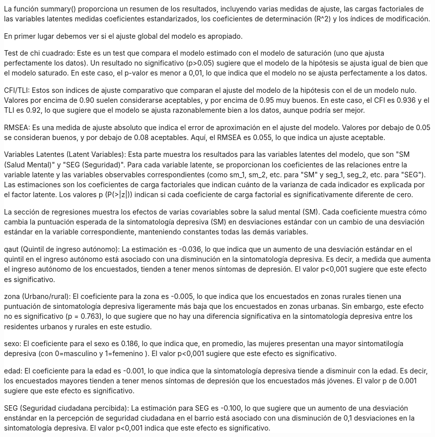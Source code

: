 La función summary() proporciona un resumen de los resultados, incluyendo varias medidas de ajuste, las cargas factoriales de las variables latentes medidas coeficientes estandarizados, los coeficientes de determinación (R^2) y los índices de modificación.

En primer lugar debemos ver si el ajuste global del modelo es apropiado.

Test de chi cuadrado: Este es un test que compara el modelo estimado con el modelo de saturación (uno que ajusta perfectamente los datos). Un resultado no significativo (p>0.05) sugiere que el modelo de la hipótesis se ajusta igual de bien que el modelo saturado. En este caso, el p-valor es menor a 0,01, lo que indica que el modelo no se ajusta perfectamente a los datos.

CFI/TLI: Estos son índices de ajuste comparativo que comparan el ajuste del modelo de la hipótesis con el de un modelo nulo. Valores por encima de 0.90 suelen considerarse aceptables, y por encima de 0.95 muy buenos. En este caso, el CFI es 0.936 y el TLI es 0.92, lo que sugiere que el modelo se ajusta razonablemente bien a los datos, aunque podría ser mejor.

RMSEA: Es una medida de ajuste absoluto que indica el error de aproximación en el ajuste del modelo. Valores por debajo de 0.05 se consideran buenos, y por debajo de 0.08 aceptables. Aquí, el RMSEA es 0.055, lo que indica un ajuste aceptable.

Variables Latentes (Latent Variables): Esta parte muestra los resultados para las variables latentes del modelo, que son "SM (Salud Mental)" y "SEG (Seguridad)". Para cada variable latente, se proporcionan los coeficientes de las relaciones entre la variable latente y las variables observables correspondientes (como sm_1, sm_2, etc. para "SM" y seg_1, seg_2, etc. para "SEG"). Las estimaciones son los coeficientes de carga factoriales que indican cuánto de la varianza de cada indicador es explicada por el factor latente. Los valores p (P(>|z|)) indican si cada coeficiente de carga factorial es significativamente diferente de cero.

La sección de regresiones muestra los efectos de varias covariables sobre la salud mental (SM). Cada coeficiente muestra cómo cambia la puntuación esperada de la sintomatología depresiva (SM) en desviaciones estándar con un cambio de una desviación estándar en la variable correspondiente, manteniendo constantes todas las demás variables.

qaut (Quintil de ingreso autónomo): La estimación es -0.036, lo que indica que un aumento de una desviación estándar en el quintil en el ingreso autónomo está asociado con una disminución en la sintomatología depresiva. Es decir, a medida que aumenta el ingreso autónomo de los encuestados, tienden a tener menos síntomas de depresión. El valor p<0,001 sugiere que este efecto es significativo.

zona (Urbano/rural): El coeficiente para la zona es -0.005, lo que indica que los encuestados en zonas rurales tienen una puntuación de sintomatología depresiva ligeramente más baja que los encuestados en zonas urbanas. Sin embargo, este efecto no es significativo (p = 0.763), lo que sugiere que no hay una diferencia significativa en la sintomatología depresiva entre los residentes urbanos y rurales en este estudio.

sexo: El coeficiente para el sexo es 0.186, lo que indica que, en promedio, las mujeres presentan una mayor sintomatilogía depresiva (con 0=masculino y 1=femenino ). El valor p<0,001 sugiere que este efecto es significativo.

edad: El coeficiente para la edad es -0.001, lo que indica que la sintomatología depresiva tiende a disminuir con la edad. Es decir, los encuestados mayores tienden a tener menos síntomas de depresión que los encuestados más jóvenes. El valor p de 0.001 sugiere que este efecto es significativo.

SEG (Seguridad ciudadana percibida): La estimación para SEG es -0.100, lo que sugiere que un aumento de una desviación enstándar en la percepción de seguridad ciudadana en el barrio está asociado con una  disminución  de 0,1 desviaciones en la sintomatología depresiva. El valor p<0,001 indica que este efecto es significativo.
